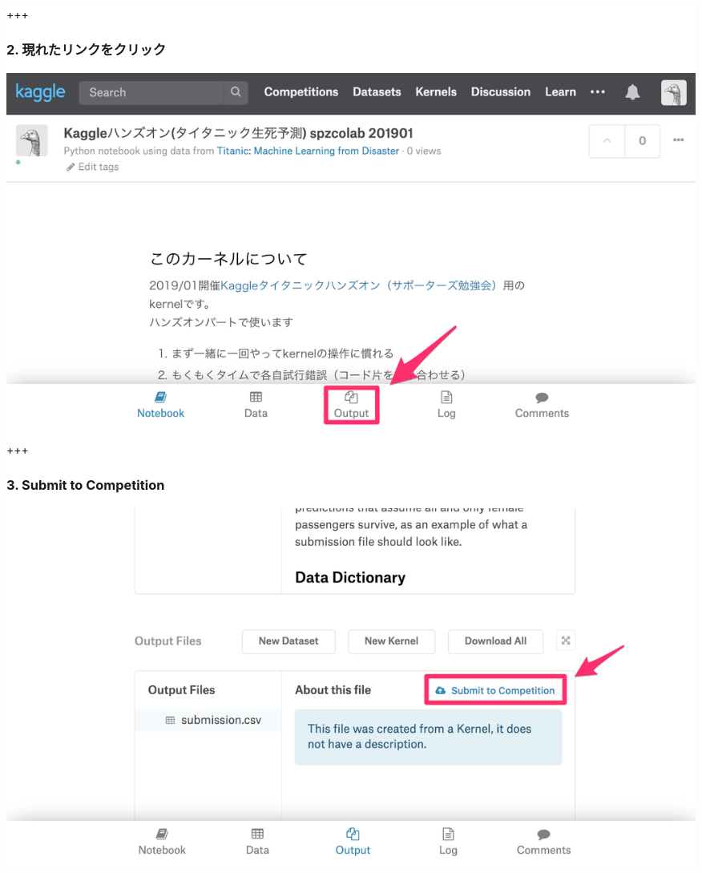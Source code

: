 +++

### 2. 現れたリンクをクリック

![outputという項目へ移動](spz_Jan_titanic_handson/assets/kaggle_kernel_go_output.png)

+++

### 3. Submit to Competition

![](spz_Jan_titanic_handson/assets/kaggle_kernel_submission.png)
